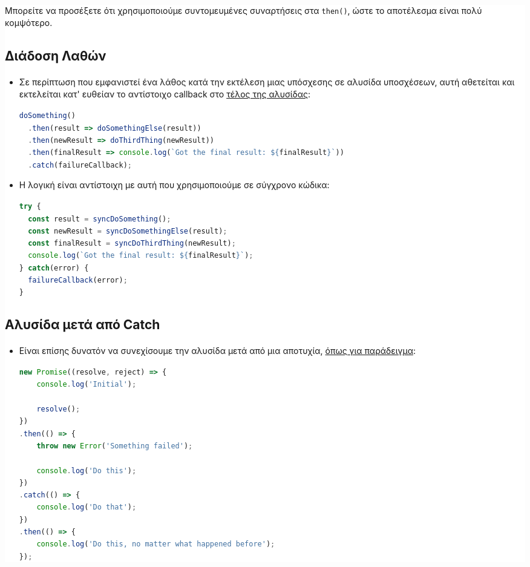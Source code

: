 <div class="notes">

Μπορείτε να προσέξετε ότι χρησιμοποιούμε συντομευμένες συναρτήσεις στα
`then()`, ώστε το αποτέλεσμα είναι πολύ κομψότερο.

</div>


## Διάδοση Λαθών

* Σε περίπτωση που εμφανιστεί ένα λάθος κατά την εκτέλεση μιας
  υπόσχεσης σε αλυσίδα υποσχέσεων, αυτή αθετείται και εκτελείται κατ'
  ευθείαν το αντίστοιχο callback στο [τέλος της
  αλυσίδας](https://developer.mozilla.org/en-US/docs/Web/JavaScript/Guide/Using_promises#Error_propagation):
  
   ```javascript
   doSomething()
     .then(result => doSomethingElse(result))
     .then(newResult => doThirdThing(newResult))
     .then(finalResult => console.log(`Got the final result: ${finalResult}`))
     .catch(failureCallback);
  ```

* Η λογική είναι αντίστοιχη με αυτή που χρησιμοποιούμε σε σύγχρονο
  κώδικα:
  
   ```javascript
   try {
     const result = syncDoSomething();
     const newResult = syncDoSomethingElse(result);
     const finalResult = syncDoThirdThing(newResult);
     console.log(`Got the final result: ${finalResult}`);
   } catch(error) {
     failureCallback(error);
   }
   ```

## Αλυσίδα μετά από Catch

* Είναι επίσης δυνατόν να συνεχίσουμε την αλυσίδα μετά από μια
  αποτυχία, [όπως για
  παράδειγμα](https://developer.mozilla.org/en-US/docs/Web/JavaScript/Guide/Using_promises#Chaining_after_a_catch):
  
   ```javascript
   new Promise((resolve, reject) => {
       console.log('Initial');

       resolve();
   })
   .then(() => {
       throw new Error('Something failed');

       console.log('Do this');
   })
   .catch(() => {
       console.log('Do that');
   })
   .then(() => {
       console.log('Do this, no matter what happened before');
   });
   ```
